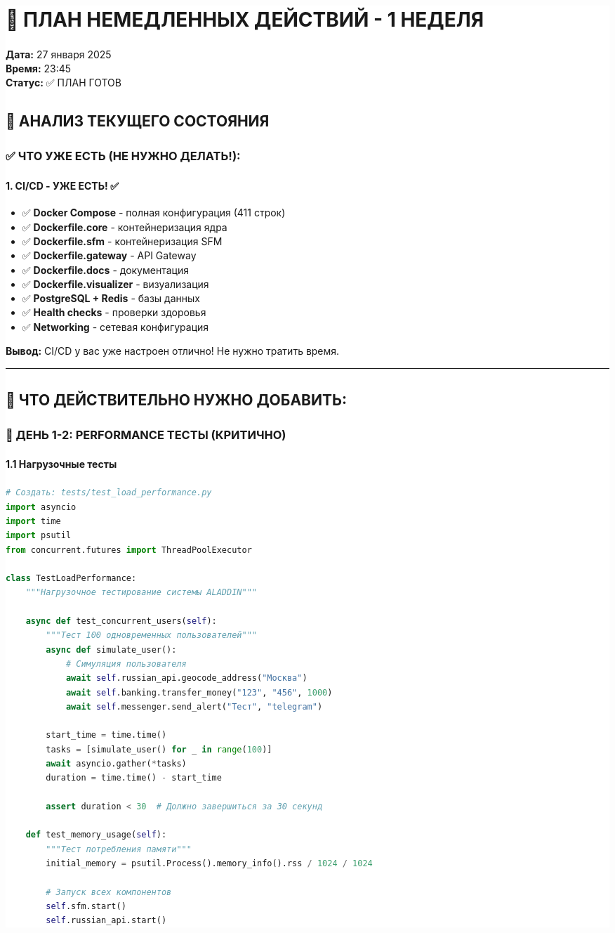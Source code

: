 # 🚀 ПЛАН НЕМЕДЛЕННЫХ ДЕЙСТВИЙ - 1 НЕДЕЛЯ

**Дата:** 27 января 2025  
**Время:** 23:45  
**Статус:** ✅ ПЛАН ГОТОВ  

## 🎯 АНАЛИЗ ТЕКУЩЕГО СОСТОЯНИЯ

### ✅ **ЧТО УЖЕ ЕСТЬ (НЕ НУЖНО ДЕЛАТЬ!):**

#### **1. CI/CD - УЖЕ ЕСТЬ! ✅**
- ✅ **Docker Compose** - полная конфигурация (411 строк)
- ✅ **Dockerfile.core** - контейнеризация ядра
- ✅ **Dockerfile.sfm** - контейнеризация SFM
- ✅ **Dockerfile.gateway** - API Gateway
- ✅ **Dockerfile.docs** - документация
- ✅ **Dockerfile.visualizer** - визуализация
- ✅ **PostgreSQL + Redis** - базы данных
- ✅ **Health checks** - проверки здоровья
- ✅ **Networking** - сетевая конфигурация

**Вывод:** CI/CD у вас уже настроен отлично! Не нужно тратить время.

---

## 🚨 **ЧТО ДЕЙСТВИТЕЛЬНО НУЖНО ДОБАВИТЬ:**

### **🎯 ДЕНЬ 1-2: PERFORMANCE ТЕСТЫ (КРИТИЧНО)**

#### **1.1 Нагрузочные тесты**
```python
# Создать: tests/test_load_performance.py
import asyncio
import time
import psutil
from concurrent.futures import ThreadPoolExecutor

class TestLoadPerformance:
    """Нагрузочное тестирование системы ALADDIN"""
    
    async def test_concurrent_users(self):
        """Тест 100 одновременных пользователей"""
        async def simulate_user():
            # Симуляция пользователя
            await self.russian_api.geocode_address("Москва")
            await self.banking.transfer_money("123", "456", 1000)
            await self.messenger.send_alert("Тест", "telegram")
        
        start_time = time.time()
        tasks = [simulate_user() for _ in range(100)]
        await asyncio.gather(*tasks)
        duration = time.time() - start_time
        
        assert duration < 30  # Должно завершиться за 30 секунд
    
    def test_memory_usage(self):
        """Тест потребления памяти"""
        initial_memory = psutil.Process().memory_info().rss / 1024 / 1024
        
        # Запуск всех компонентов
        self.sfm.start()
        self.russian_api.start()
```